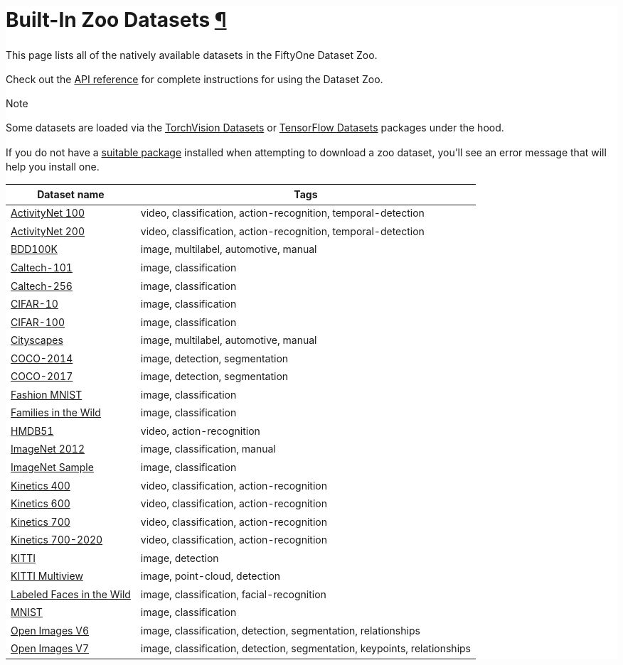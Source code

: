 # Built-In Zoo Datasets [¶](\#built-in-zoo-datasets "Permalink to this headline")

This page lists all of the natively available datasets in the FiftyOne Dataset
Zoo.

Check out the [API reference](api.html#dataset-zoo-api) for complete instructions
for using the Dataset Zoo.

Note

Some datasets are loaded via the
[TorchVision Datasets](https://pytorch.org/vision/stable/datasets.html)
or [TensorFlow Datasets](https://www.tensorflow.org/datasets) packages
under the hood.

If you do not have a [suitable package](api.html#dataset-zoo-ml-backend)
installed when attempting to download a zoo dataset, you’ll see an error
message that will help you install one.

| Dataset name | Tags |
| --- | --- |
| [ActivityNet 100](#dataset-zoo-activitynet-100) | video, classification, action-recognition, temporal-detection |
| [ActivityNet 200](#dataset-zoo-activitynet-200) | video, classification, action-recognition, temporal-detection |
| [BDD100K](#dataset-zoo-bdd100k) | image, multilabel, automotive, manual |
| [Caltech-101](#dataset-zoo-caltech101) | image, classification |
| [Caltech-256](#dataset-zoo-caltech256) | image, classification |
| [CIFAR-10](#dataset-zoo-cifar10) | image, classification |
| [CIFAR-100](#dataset-zoo-cifar100) | image, classification |
| [Cityscapes](#dataset-zoo-cityscapes) | image, multilabel, automotive, manual |
| [COCO-2014](#dataset-zoo-coco-2014) | image, detection, segmentation |
| [COCO-2017](#dataset-zoo-coco-2017) | image, detection, segmentation |
| [Fashion MNIST](#dataset-zoo-fashion-mnist) | image, classification |
| [Families in the Wild](#dataset-zoo-fiw) | image, classification |
| [HMDB51](#dataset-zoo-hmdb51) | video, action-recognition |
| [ImageNet 2012](#dataset-zoo-imagenet-2012) | image, classification, manual |
| [ImageNet Sample](#dataset-zoo-imagenet-sample) | image, classification |
| [Kinetics 400](#dataset-zoo-kinetics-400) | video, classification, action-recognition |
| [Kinetics 600](#dataset-zoo-kinetics-600) | video, classification, action-recognition |
| [Kinetics 700](#dataset-zoo-kinetics-700) | video, classification, action-recognition |
| [Kinetics 700-2020](#dataset-zoo-kinetics-700-2020) | video, classification, action-recognition |
| [KITTI](#dataset-zoo-kitti) | image, detection |
| [KITTI Multiview](#dataset-zoo-kitti-multiview) | image, point-cloud, detection |
| [Labeled Faces in the Wild](#dataset-zoo-lfw) | image, classification, facial-recognition |
| [MNIST](#dataset-zoo-mnist) | image, classification |
| [Open Images V6](#dataset-zoo-open-images-v6) | image, classification, detection, segmentation, relationships |
| [Open Images V7](#dataset-zoo-open-images-v7) | image, classification, detection, segmentation, keypoints, relationships |